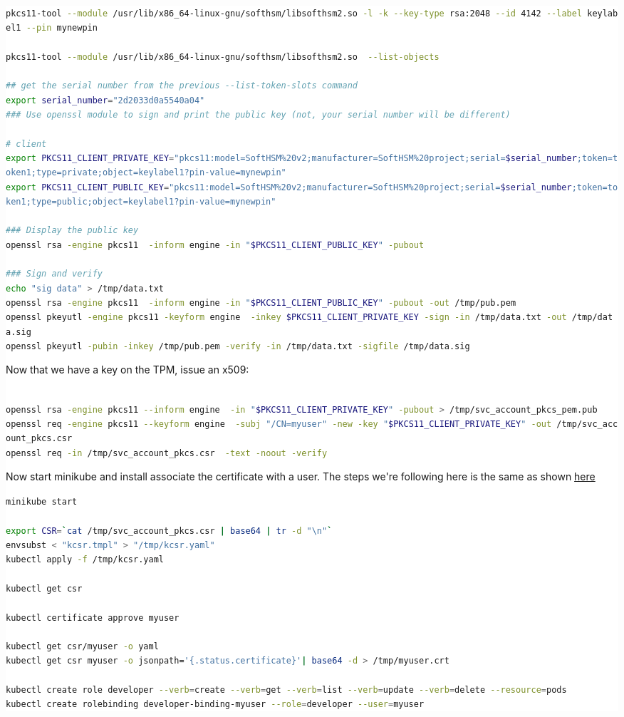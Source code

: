 ```bash
pkcs11-tool --module /usr/lib/x86_64-linux-gnu/softhsm/libsofthsm2.so -l -k --key-type rsa:2048 --id 4142 --label keylabel1 --pin mynewpin

pkcs11-tool --module /usr/lib/x86_64-linux-gnu/softhsm/libsofthsm2.so  --list-objects

## get the serial number from the previous --list-token-slots command
export serial_number="2d2033d0a5540a04"
### Use openssl module to sign and print the public key (not, your serial number will be different)

# client
export PKCS11_CLIENT_PRIVATE_KEY="pkcs11:model=SoftHSM%20v2;manufacturer=SoftHSM%20project;serial=$serial_number;token=token1;type=private;object=keylabel1?pin-value=mynewpin"
export PKCS11_CLIENT_PUBLIC_KEY="pkcs11:model=SoftHSM%20v2;manufacturer=SoftHSM%20project;serial=$serial_number;token=token1;type=public;object=keylabel1?pin-value=mynewpin"

### Display the public key
openssl rsa -engine pkcs11  -inform engine -in "$PKCS11_CLIENT_PUBLIC_KEY" -pubout

### Sign and verify
echo "sig data" > /tmp/data.txt
openssl rsa -engine pkcs11  -inform engine -in "$PKCS11_CLIENT_PUBLIC_KEY" -pubout -out /tmp/pub.pem
openssl pkeyutl -engine pkcs11 -keyform engine  -inkey $PKCS11_CLIENT_PRIVATE_KEY -sign -in /tmp/data.txt -out /tmp/data.sig
openssl pkeyutl -pubin -inkey /tmp/pub.pem -verify -in /tmp/data.txt -sigfile /tmp/data.sig
```

Now that we have a key on the TPM, issue an x509:

```bash

openssl rsa -engine pkcs11 --inform engine  -in "$PKCS11_CLIENT_PRIVATE_KEY" -pubout > /tmp/svc_account_pkcs_pem.pub
openssl req -engine pkcs11 --keyform engine  -subj "/CN=myuser" -new -key "$PKCS11_CLIENT_PRIVATE_KEY" -out /tmp/svc_account_pkcs.csr
openssl req -in /tmp/svc_account_pkcs.csr  -text -noout -verify
```

Now start minikube and install associate the certificate with a user.  The steps we're following here is the same as shown [here](https://kubernetes.io/docs/tasks/tls/certificate-issue-client-csr/)


```bash
minikube start

export CSR=`cat /tmp/svc_account_pkcs.csr | base64 | tr -d "\n"`
envsubst < "kcsr.tmpl" > "/tmp/kcsr.yaml"
kubectl apply -f /tmp/kcsr.yaml

kubectl get csr

kubectl certificate approve myuser

kubectl get csr/myuser -o yaml
kubectl get csr myuser -o jsonpath='{.status.certificate}'| base64 -d > /tmp/myuser.crt

kubectl create role developer --verb=create --verb=get --verb=list --verb=update --verb=delete --resource=pods
kubectl create rolebinding developer-binding-myuser --role=developer --user=myuser
```
